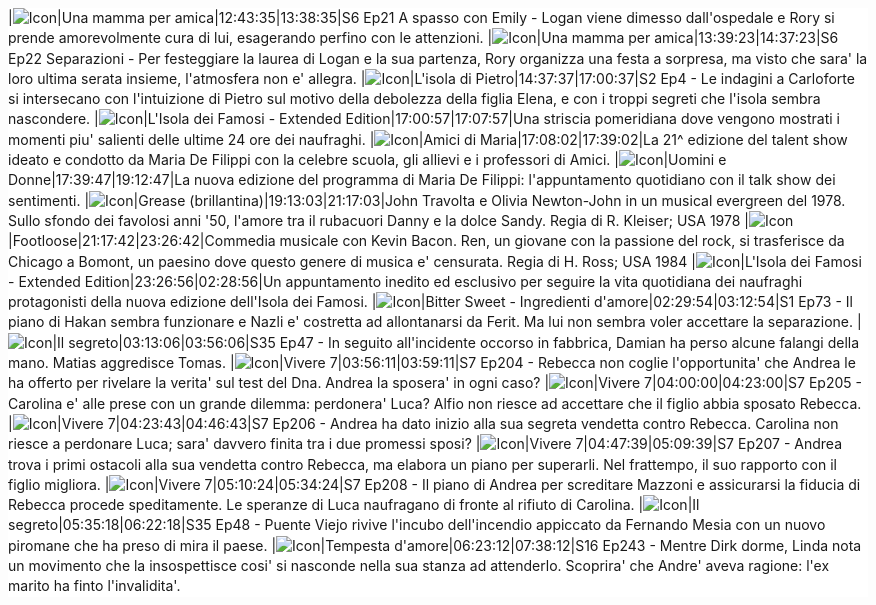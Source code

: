 |![Icon](https://guidatv.sky.it/uuid/0d65304d-65ef-4e55-bed5-aee4d7f0353f/cover?md5ChecksumParam=95b0005a53d0258dede03fad5f1dab70)|Una mamma per amica|12:43:35|13:38:35|S6 Ep21 A spasso con Emily - Logan viene dimesso dall&#039;ospedale e Rory si prende amorevolmente cura di lui, esagerando perfino con le attenzioni.
|![Icon](https://guidatv.sky.it/uuid/898f60c9-1fbc-4fd1-815b-f589006382d7/cover?md5ChecksumParam=95b0005a53d0258dede03fad5f1dab70)|Una mamma per amica|13:39:23|14:37:23|S6 Ep22 Separazioni - Per festeggiare la laurea di Logan e la sua partenza, Rory organizza una festa a sorpresa, ma visto che sara&#039; la loro ultima serata insieme, l&#039;atmosfera non e&#039; allegra.
|![Icon](https://guidatv.sky.it/uuid/634e7196-7b8c-4952-927f-142ab3880db9/cover?md5ChecksumParam=54b78d41bacfa7807e14ff563cb95e40)|L&#039;isola di Pietro|14:37:37|17:00:37|S2 Ep4 - Le indagini a Carloforte si intersecano con l&#039;intuizione di Pietro sul motivo della debolezza della figlia Elena, e con i troppi segreti che l&#039;isola sembra nascondere.
|![Icon](https://guidatv.sky.it/uuid/7c8f8b7e-d642-4442-af11-8c157af05528/cover?md5ChecksumParam=23885f197706d80b05ce36993f82b4a6)|L&#039;Isola dei Famosi - Extended Edition|17:00:57|17:07:57|Una striscia pomeridiana dove vengono mostrati i momenti piu&#039; salienti delle ultime 24 ore dei naufraghi.
|![Icon](https://guidatv.sky.it/uuid/d62b0115-e84c-42cc-9249-159acec9b6e9/cover?md5ChecksumParam=697fb21f4f60351ee23c2098e83e3286)|Amici di Maria|17:08:02|17:39:02|La 21^ edizione del talent show ideato e condotto da Maria De Filippi con la celebre scuola, gli allievi e i professori di Amici.
|![Icon](https://guidatv.sky.it/uuid/b91d1445-85eb-4dee-ae44-d9127b241c6b/cover?md5ChecksumParam=57e6835b11d3e9929c10e0551f7b6634)|Uomini e Donne|17:39:47|19:12:47|La nuova edizione del programma di Maria De Filippi: l&#039;appuntamento quotidiano con il talk show dei sentimenti.
|![Icon](https://guidatv.sky.it/uuid/e49a5cc3-2de9-4649-9685-d295e6d065ee/cover?md5ChecksumParam=e1f91d9820cac11f86d8a0a3a48b75ea)|Grease (brillantina)|19:13:03|21:17:03|John Travolta e Olivia Newton-John in un musical evergreen del 1978. Sullo sfondo dei favolosi anni &#039;50, l&#039;amore tra il rubacuori Danny e la dolce Sandy. Regia di R. Kleiser; USA 1978
|![Icon](https://guidatv.sky.it/uuid/6a7e8589-0899-4fbf-866b-6c920306275c/cover?md5ChecksumParam=e27204afaa1f0f4734fbaf852763f0e4)|Footloose|21:17:42|23:26:42|Commedia musicale con Kevin Bacon. Ren, un giovane con la passione del rock, si trasferisce da Chicago a Bomont, un paesino dove questo genere di musica e&#039; censurata. Regia di H. Ross; USA 1984
|![Icon](https://guidatv.sky.it/uuid/3422114e-6e92-402e-a58b-2ffeaf3161a8/cover?md5ChecksumParam=280b62c0c3dca090fb492fc99cdde04a)|L&#039;Isola dei Famosi - Extended Edition|23:26:56|02:28:56|Un appuntamento inedito ed esclusivo per seguire la vita quotidiana dei naufraghi protagonisti della nuova edizione dell&#039;Isola dei Famosi.
|![Icon](https://guidatv.sky.it/uuid/7bb5453e-4964-451f-831e-0d931ccc76ef/cover?md5ChecksumParam=9bd8c70f785f81198a84fd0bba943136)|Bitter Sweet - Ingredienti d&#039;amore|02:29:54|03:12:54|S1 Ep73 - Il piano di Hakan sembra funzionare e Nazli e&#039; costretta ad allontanarsi da Ferit. Ma lui non sembra voler accettare la separazione.
|![Icon](https://guidatv.sky.it/uuid/e1ba8f15-aef9-4dab-9072-938e4b2844c7/cover?md5ChecksumParam=6a758e7889469b131f6312a0c52a9314)|Il segreto|03:13:06|03:56:06|S35 Ep47 - In seguito all&#039;incidente occorso in fabbrica, Damian ha perso alcune falangi della mano. Matias aggredisce Tomas.
|![Icon](https://guidatv.sky.it/uuid/131bc0bc-92d1-4f17-9116-823a43381372/cover?md5ChecksumParam=82c7b97de8dbb28a12a04ab57ad2adaa)|Vivere 7|03:56:11|03:59:11|S7 Ep204 - Rebecca non coglie l&#039;opportunita&#039; che Andrea le ha offerto per rivelare la verita&#039; sul test del Dna. Andrea la sposera&#039; in ogni caso?
|![Icon](https://guidatv.sky.it/uuid/16475ea5-00b4-466e-af25-9deb79d4a544/cover?md5ChecksumParam=82c7b97de8dbb28a12a04ab57ad2adaa)|Vivere 7|04:00:00|04:23:00|S7 Ep205 - Carolina e&#039; alle prese con un grande dilemma: perdonera&#039; Luca? Alfio non riesce ad accettare che il figlio abbia sposato Rebecca.
|![Icon](https://guidatv.sky.it/uuid/75c1dfbf-50ac-428f-9a7f-87f5c0d78fe5/cover?md5ChecksumParam=82c7b97de8dbb28a12a04ab57ad2adaa)|Vivere 7|04:23:43|04:46:43|S7 Ep206 - Andrea ha dato inizio alla sua segreta vendetta contro Rebecca. Carolina non riesce a perdonare Luca; sara&#039; davvero finita tra i due promessi sposi?
|![Icon](https://guidatv.sky.it/uuid/fc0d07a5-79ef-4ae7-bfde-4e1cc0f2eef3/cover?md5ChecksumParam=82c7b97de8dbb28a12a04ab57ad2adaa)|Vivere 7|04:47:39|05:09:39|S7 Ep207 - Andrea trova i primi ostacoli alla sua vendetta contro Rebecca, ma elabora un piano per superarli. Nel frattempo, il suo rapporto con il figlio migliora.
|![Icon](https://guidatv.sky.it/uuid/15771ba3-605c-43a6-8027-7ff7664128ba/cover?md5ChecksumParam=82c7b97de8dbb28a12a04ab57ad2adaa)|Vivere 7|05:10:24|05:34:24|S7 Ep208 - Il piano di Andrea per screditare Mazzoni e assicurarsi la fiducia di Rebecca procede speditamente. Le speranze di Luca naufragano di fronte al rifiuto di Carolina.
|![Icon](https://guidatv.sky.it/uuid/5c33e9fd-1c63-476b-8518-bd616316ecef/cover?md5ChecksumParam=6a758e7889469b131f6312a0c52a9314)|Il segreto|05:35:18|06:22:18|S35 Ep48 - Puente Viejo rivive l&#039;incubo dell&#039;incendio appiccato da Fernando Mesia con un nuovo piromane che ha preso di mira il paese.
|![Icon](https://guidatv.sky.it/uuid/3ae8a0f8-37c5-43dd-b15c-0911c9f8dcef/cover?md5ChecksumParam=b6a5bc312d5aa8ca9902b755b7c53716)|Tempesta d&#039;amore|06:23:12|07:38:12|S16 Ep243 - Mentre Dirk dorme, Linda nota un movimento che la insospettisce cosi&#039; si nasconde nella sua stanza ad attenderlo. Scoprira&#039; che Andre&#039; aveva ragione: l&#039;ex marito ha finto l&#039;invalidita&#039;.